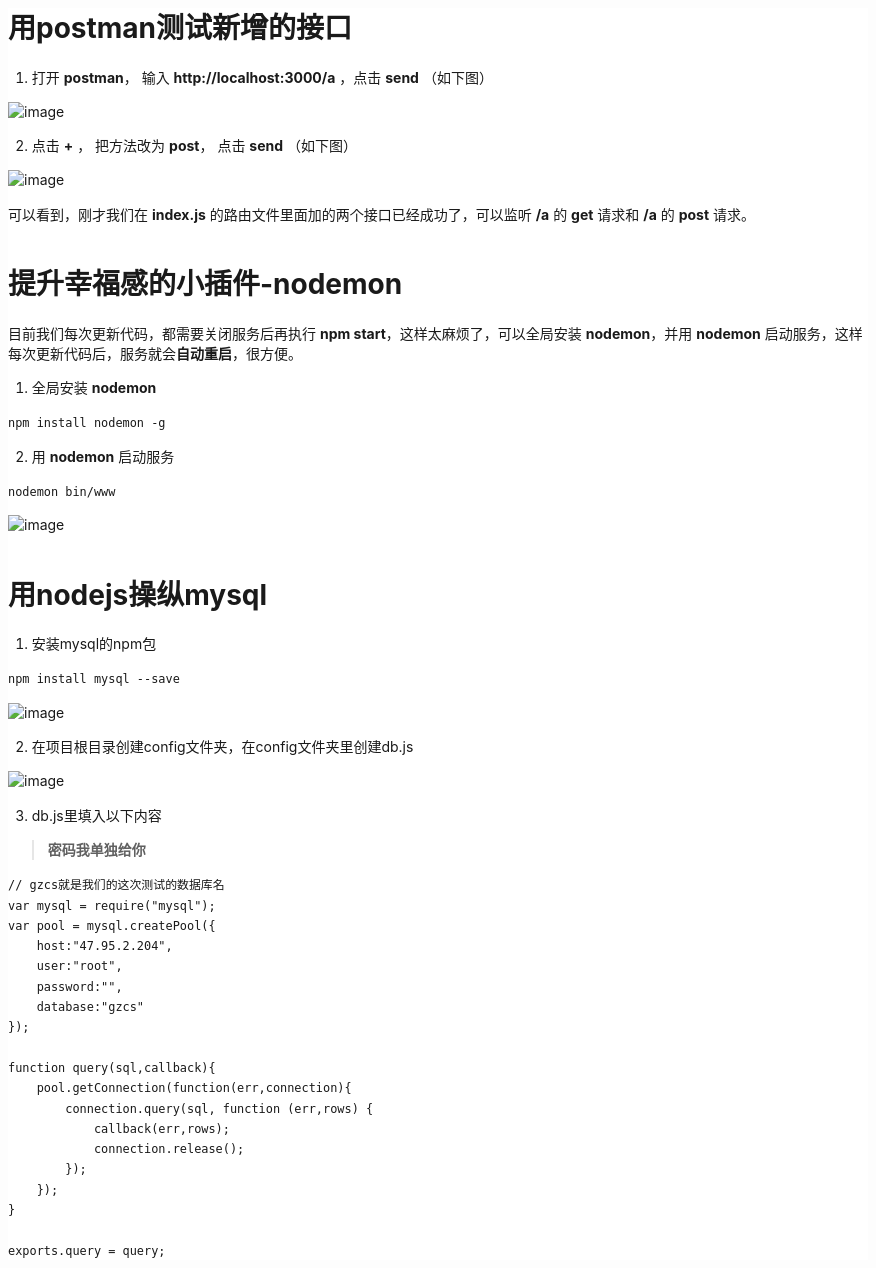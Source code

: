 # 用postman测试新增的接口

1. 打开 **postman**， 输入 **http://localhost:3000/a** ，点击 **send** （如下图）

![image](https://static.gezichenshan.top/blog/nodedjs-mysql-20.png)

2. 点击 **+** ， 把方法改为 **post**， 点击 **send** （如下图）

![image](https://static.gezichenshan.top/blog/nodedjs-mysql-21.png)

可以看到，刚才我们在 **index.js** 的路由文件里面加的两个接口已经成功了，可以监听 **/a** 的 **get** 请求和 **/a** 的 **post** 请求。

# 提升幸福感的小插件-nodemon
目前我们每次更新代码，都需要关闭服务后再执行 **npm start**，这样太麻烦了，可以全局安装 **nodemon**，并用 **nodemon** 启动服务，这样每次更新代码后，服务就会**自动重启**，很方便。

1. 全局安装 **nodemon**

```
npm install nodemon -g
```

2. 用 **nodemon** 启动服务

```
nodemon bin/www
```
![image](https://static.gezichenshan.top/blog/nodedjs-mysql-22.png)

# 用nodejs操纵mysql

1. 安装mysql的npm包

```
npm install mysql --save
```
![image](https://static.gezichenshan.top/blog/nodedjs-mysql-23.png)

2. 在项目根目录创建config文件夹，在config文件夹里创建db.js

![image](https://static.gezichenshan.top/blog/nodedjs-mysql-24.png)

3. db.js里填入以下内容

> **密码我单独给你**
```
// gzcs就是我们的这次测试的数据库名
var mysql = require("mysql");
var pool = mysql.createPool({
    host:"47.95.2.204",
    user:"root",
    password:"",
    database:"gzcs"
});

function query(sql,callback){
    pool.getConnection(function(err,connection){
        connection.query(sql, function (err,rows) {
            callback(err,rows);
            connection.release();
        });
    });
}

exports.query = query;
```